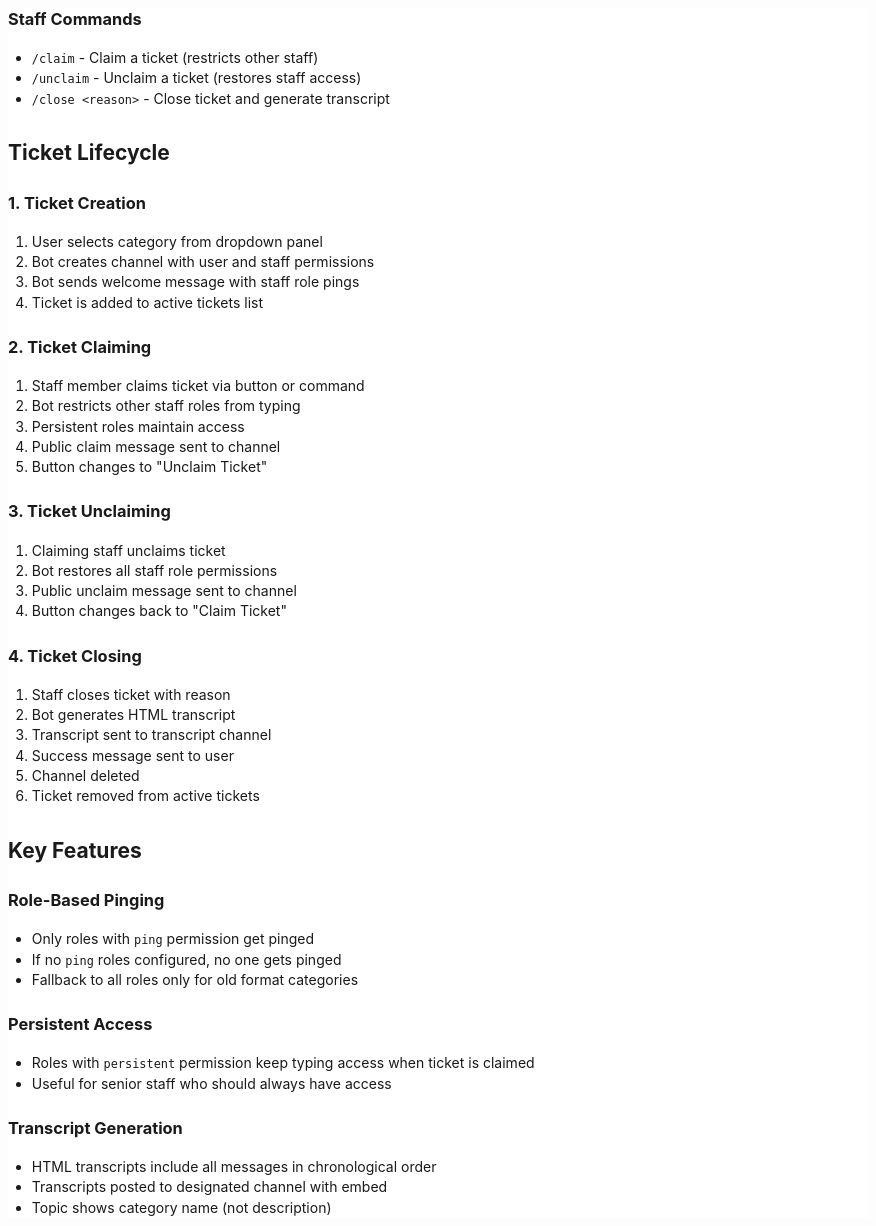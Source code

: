 ### Staff Commands
- `/claim` - Claim a ticket (restricts other staff)
- `/unclaim` - Unclaim a ticket (restores staff access)
- `/close <reason>` - Close ticket and generate transcript

## Ticket Lifecycle

### 1. Ticket Creation
1. User selects category from dropdown panel
2. Bot creates channel with user and staff permissions
3. Bot sends welcome message with staff role pings
4. Ticket is added to active tickets list

### 2. Ticket Claiming
1. Staff member claims ticket via button or command
2. Bot restricts other staff roles from typing
3. Persistent roles maintain access
4. Public claim message sent to channel
5. Button changes to "Unclaim Ticket"

### 3. Ticket Unclaiming
1. Claiming staff unclaims ticket
2. Bot restores all staff role permissions
3. Public unclaim message sent to channel
4. Button changes back to "Claim Ticket"

### 4. Ticket Closing
1. Staff closes ticket with reason
2. Bot generates HTML transcript
3. Transcript sent to transcript channel
4. Success message sent to user
5. Channel deleted
6. Ticket removed from active tickets

## Key Features

### Role-Based Pinging
- Only roles with `ping` permission get pinged
- If no `ping` roles configured, no one gets pinged
- Fallback to all roles only for old format categories

### Persistent Access
- Roles with `persistent` permission keep typing access when ticket is claimed
- Useful for senior staff who should always have access

### Transcript Generation
- HTML transcripts include all messages in chronological order
- Transcripts posted to designated channel with embed
- Topic shows category name (not description)
